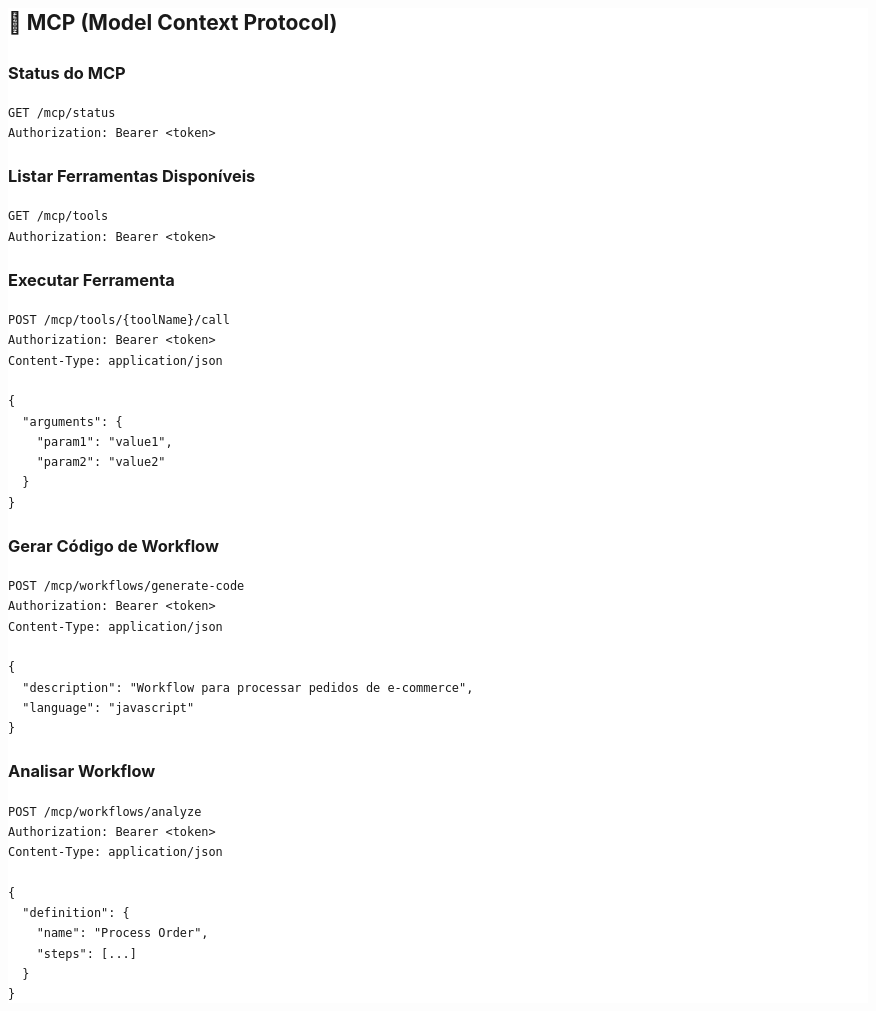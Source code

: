 ## 🤖 MCP (Model Context Protocol)

### Status do MCP
```http
GET /mcp/status
Authorization: Bearer <token>
```

### Listar Ferramentas Disponíveis
```http
GET /mcp/tools
Authorization: Bearer <token>
```

### Executar Ferramenta
```http
POST /mcp/tools/{toolName}/call
Authorization: Bearer <token>
Content-Type: application/json

{
  "arguments": {
    "param1": "value1",
    "param2": "value2"
  }
}
```

### Gerar Código de Workflow
```http
POST /mcp/workflows/generate-code
Authorization: Bearer <token>
Content-Type: application/json

{
  "description": "Workflow para processar pedidos de e-commerce",
  "language": "javascript"
}
```

### Analisar Workflow
```http
POST /mcp/workflows/analyze
Authorization: Bearer <token>
Content-Type: application/json

{
  "definition": {
    "name": "Process Order",
    "steps": [...]
  }
}
```
